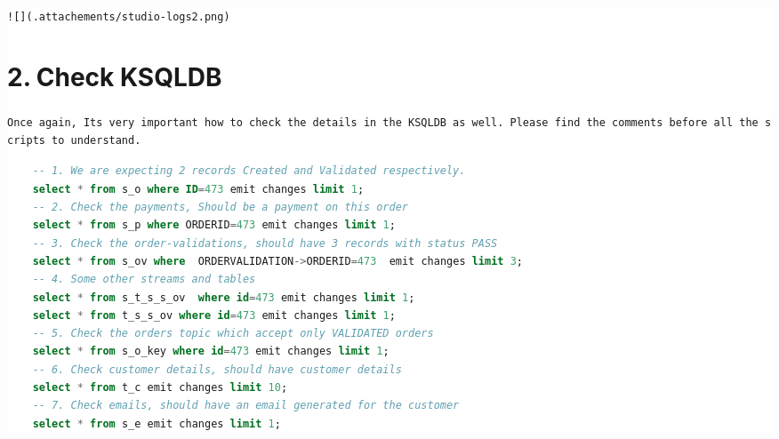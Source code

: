     ![](.attachements/studio-logs2.png)

# 2. Check KSQLDB 
    Once again, Its very important how to check the details in the KSQLDB as well. Please find the comments before all the scripts to understand.

```sql
    -- 1. We are expecting 2 records Created and Validated respectively.
    select * from s_o where ID=473 emit changes limit 1;
    -- 2. Check the payments, Should be a payment on this order
    select * from s_p where ORDERID=473 emit changes limit 1;
    -- 3. Check the order-validations, should have 3 records with status PASS
    select * from s_ov where  ORDERVALIDATION->ORDERID=473  emit changes limit 3;
    -- 4. Some other streams and tables
    select * from s_t_s_s_ov  where id=473 emit changes limit 1;
    select * from t_s_s_ov where id=473 emit changes limit 1;
    -- 5. Check the orders topic which accept only VALIDATED orders
    select * from s_o_key where id=473 emit changes limit 1;
    -- 6. Check customer details, should have customer details
    select * from t_c emit changes limit 10;
    -- 7. Check emails, should have an email generated for the customer
    select * from s_e emit changes limit 1;

```
    

